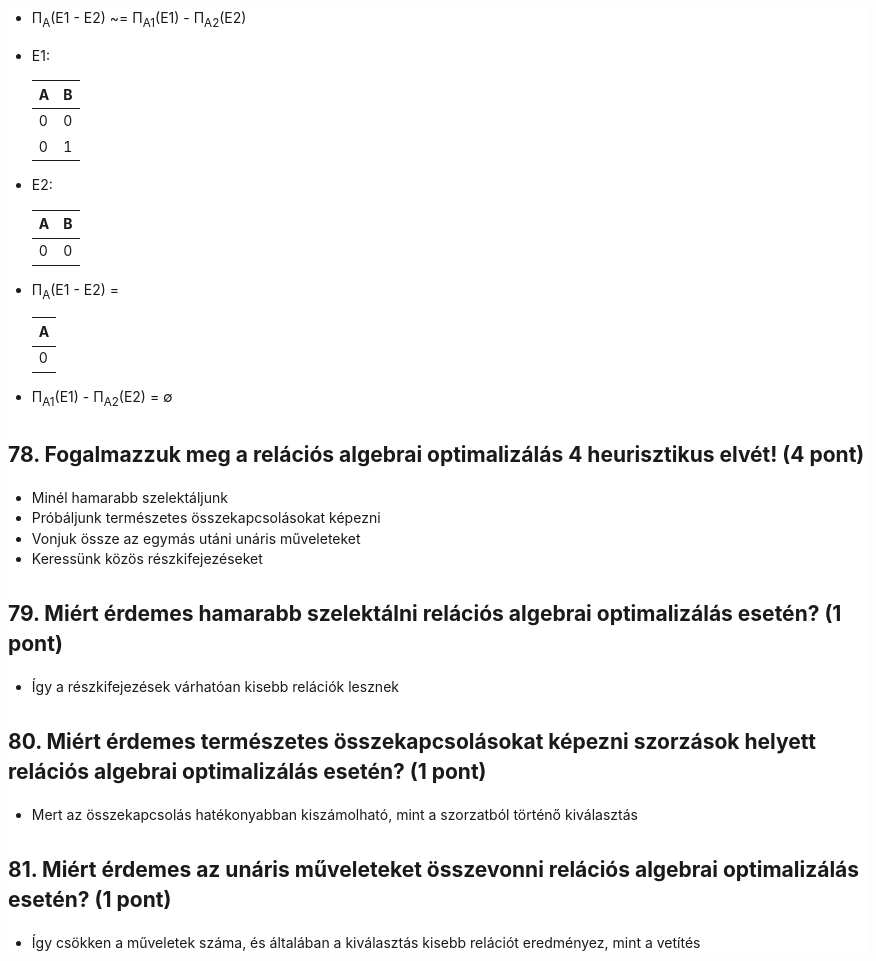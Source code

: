- &Pi;<sub>A</sub>(E1 - E2) ~= &Pi;<sub>A1</sub>(E1) - &Pi;<sub>A2</sub>(E2)
- E1:

  | A | B |
  | - | - |
  | 0 | 0 |
  | 0 | 1 |

- E2:

  | A | B |
  | - | - |
  | 0 | 0 |

- &Pi;<sub>A</sub>(E1 - E2) =

  | A |
  | - |
  | 0 |

- &Pi;<sub>A1</sub>(E1) - &Pi;<sub>A2</sub>(E2) = &empty;

## 78. Fogalmazzuk meg a relációs algebrai optimalizálás 4 heurisztikus elvét! (4 pont)

- Minél hamarabb szelektáljunk
- Próbáljunk természetes összekapcsolásokat képezni
- Vonjuk össze az egymás utáni unáris műveleteket
- Keressünk közös részkifejezéseket

## 79. Miért érdemes hamarabb szelektálni relációs algebrai optimalizálás esetén? (1 pont)

- Így a részkifejezések várhatóan kisebb relációk lesznek

## 80. Miért érdemes természetes összekapcsolásokat képezni szorzások helyett relációs algebrai optimalizálás esetén? (1 pont)

- Mert az összekapcsolás hatékonyabban kiszámolható, mint a szorzatból történő
  kiválasztás

## 81. Miért érdemes az unáris műveleteket összevonni relációs algebrai optimalizálás esetén? (1 pont)

- Így csökken a műveletek száma, és általában a kiválasztás kisebb relációt
  eredményez, mint a vetítés
